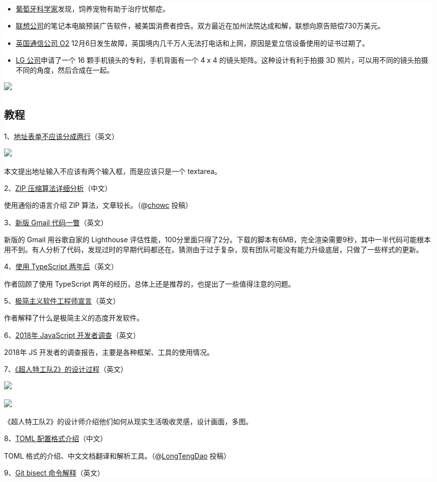 * [葡萄牙科学家](https://digest.bps.org.uk/2018/11/26/for-these-people-with-depression-all-treatment-approaches-had-failed-but-then-they-adopted-a-pet/)发现，饲养宠物有助于治疗忧郁症。
    
* [联想公司](https://www.hackread.com/lenovo-to-pay-fine-for-installing-adware-in-laptops/)的笔记本电脑预装广告软件，被美国消费者控告。双方最近在加州法院达成和解，联想向原告赔偿730万美元。

* [英国通信公司 O2](https://www.theregister.co.uk/2018/12/06/ericsson_o2_telefonica_uk_outage/) 12月6日发生故障，英国境内几千万人无法打电话和上网，原因是爱立信设备使用的证书过期了。

* [LG 公司](https://www.techretox.com/articles/lg-preparing-a-16-camera-phone)申请了一个 16 颗手机镜头的专利，手机背面有一个 4 x 4 的镜头矩阵。这种设计有利于拍摄 3D 照片，可以用不同的镜头拍摄不同的角度，然后合成在一起。

![](https://cdn.beekka.com/blogimg/asset/201812/bg2018121416.jpg)

## 教程

1、[地址表单不应该分成两行](http://uxmovement.com/forms/why-you-should-use-a-text-area-for-address-form-fields/)（英文）

![](https://cdn.beekka.com/blogimg/asset/201812/bg2018121417.jpg)

本文提出地址输入不应该有两个输入框，而是应该只是一个 textarea。

2、[ZIP 压缩算法详细分析](https://www.cnblogs.com/esingchan/p/3958962.html)（中文）

使用通俗的语言介绍 ZIP 算法，文章较长。（@[chowc](https://github.com/ruanyf/weekly/issues/77) 投稿）

3、[新版 Gmail 代码一瞥](https://medium.com/@boriscoder/peeking-under-the-hood-of-redesigned-gmail-dd84b532e0f5)（英文）

新版的 Gmail 用谷歌自家的 Lighthouse 评估性能，100分里面只得了2分。下载的脚本有6MB，完全渲染需要9秒，其中一半代码可能根本用不到。有人分析了代码，发现过时的早期代码都还在。猜测由于过于复杂，现有团队可能没有能力升级底层，只做了一些样式的更新。

4、[使用 TypeScript 两年后](https://ecom.software/after-two-years-with-typescript-was-it-worth-it/)（英文） 

作者回顾了使用 TypeScript 两年的经历，总体上还是推荐的，也提出了一些值得注意的问题。

5、[极简主义软件工程师宣言](http://minifesto.org/)（英文）

作者解释了什么是极简主义的态度开发软件。

6、[2018年 JavaScript 开发者调查](https://2018.stateofjs.com/)（英文）

2018年 JS 开发者的调查报告，主要是各种框架、工具的使用情况。

7、[《超人特工队2》的设计过程](http://joshholtsclaw.com/blog/2018/3/5/the-graphic-art-of-incredibles-2)（英文）

![](https://cdn.beekka.com/blogimg/asset/201812/bg2018121418.jpg)


![](https://cdn.beekka.com/blogimg/asset/201812/bg2018121419.jpg)

《超人特工队2》的设计师介绍他们如何从现实生活吸收灵感，设计画面，多图。

8、[TOML 配置格式介绍](https://github.com/ruanyf/weekly/issues/96)（中文）

TOML 格式的介绍、中文文档翻译和解析工具。（@[LongTengDao](https://github.com/ruanyf/weekly/issues/96) 投稿）

9、[Git bisect 命令解释](https://www.orangejellyfish.com/blog/get-good-with-git-bisect/)（英文）
